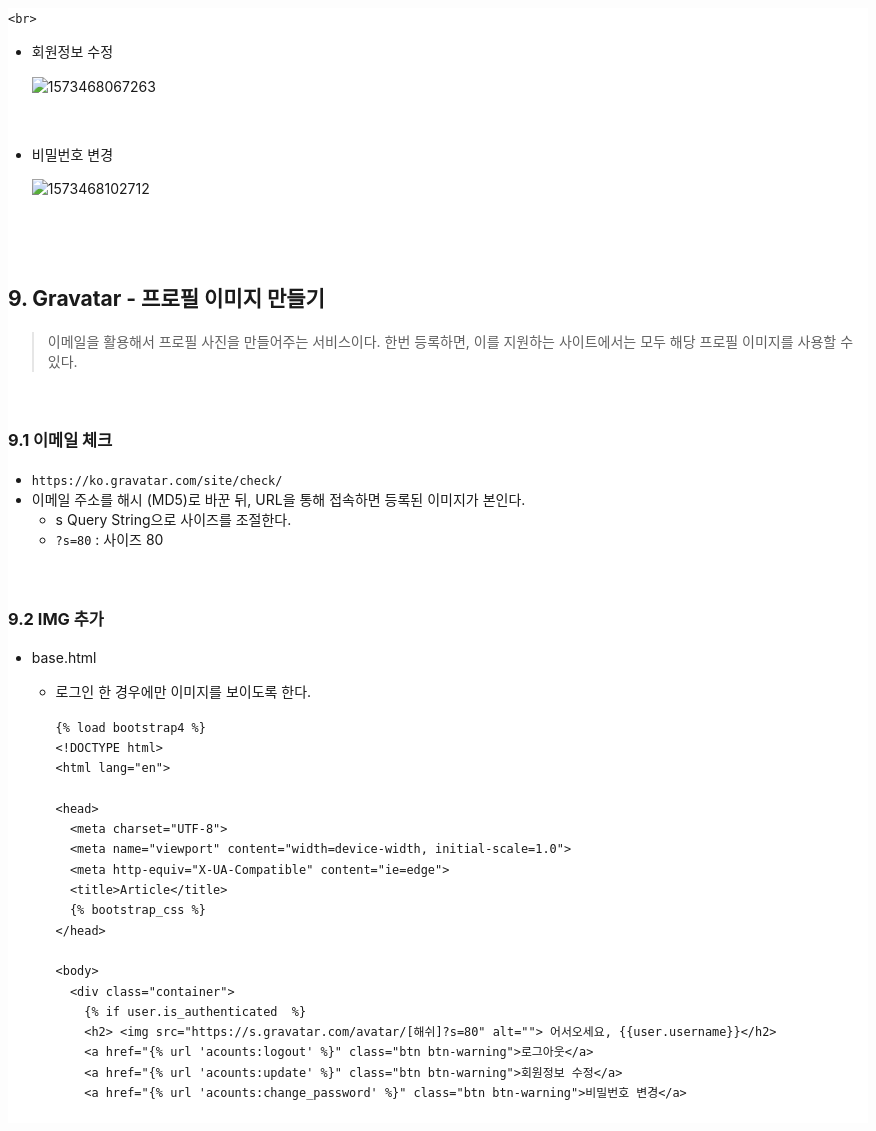     <br>

  - 회원정보 수정

    ![1573468067263](https://user-images.githubusercontent.com/39547788/68581731-55ea4280-04bc-11ea-8360-b03c88017454.png)

    <br>

  - 비밀번호 변경

    ![1573468102712](https://user-images.githubusercontent.com/39547788/68581733-5682d900-04bc-11ea-931e-91cb1ff226ee.png)

    

<br>

<br>



## 9. Gravatar - 프로필 이미지 만들기

> 이메일을 활용해서 프로필 사진을 만들어주는 서비스이다. 한번 등록하면, 이를 지원하는 사이트에서는 모두 해당 프로필 이미지를 사용할 수 있다. 

<br>

### 9.1 이메일 체크

- `https://ko.gravatar.com/site/check/`
- 이메일 주소를 해시 (MD5)로 바꾼 뒤, URL을 통해 접속하면 등록된 이미지가 본인다.
  - s Query String으로 사이즈를 조절한다.
  - `?s=80` : 사이즈 80

<br>



### 9.2 IMG 추가

- base.html

  - 로그인 한 경우에만 이미지를 보이도록 한다.

    ```django
    {% load bootstrap4 %}
    <!DOCTYPE html>
    <html lang="en">
    
    <head>
      <meta charset="UTF-8">
      <meta name="viewport" content="width=device-width, initial-scale=1.0">
      <meta http-equiv="X-UA-Compatible" content="ie=edge">
      <title>Article</title>
      {% bootstrap_css %}
    </head>
    
    <body>
      <div class="container">
        {% if user.is_authenticated  %}
        <h2> <img src="https://s.gravatar.com/avatar/[해쉬]?s=80" alt=""> 어서오세요, {{user.username}}</h2>
        <a href="{% url 'acounts:logout' %}" class="btn btn-warning">로그아웃</a>
        <a href="{% url 'acounts:update' %}" class="btn btn-warning">회원정보 수정</a>
        <a href="{% url 'acounts:change_password' %}" class="btn btn-warning">비밀번호 변경</a>
    